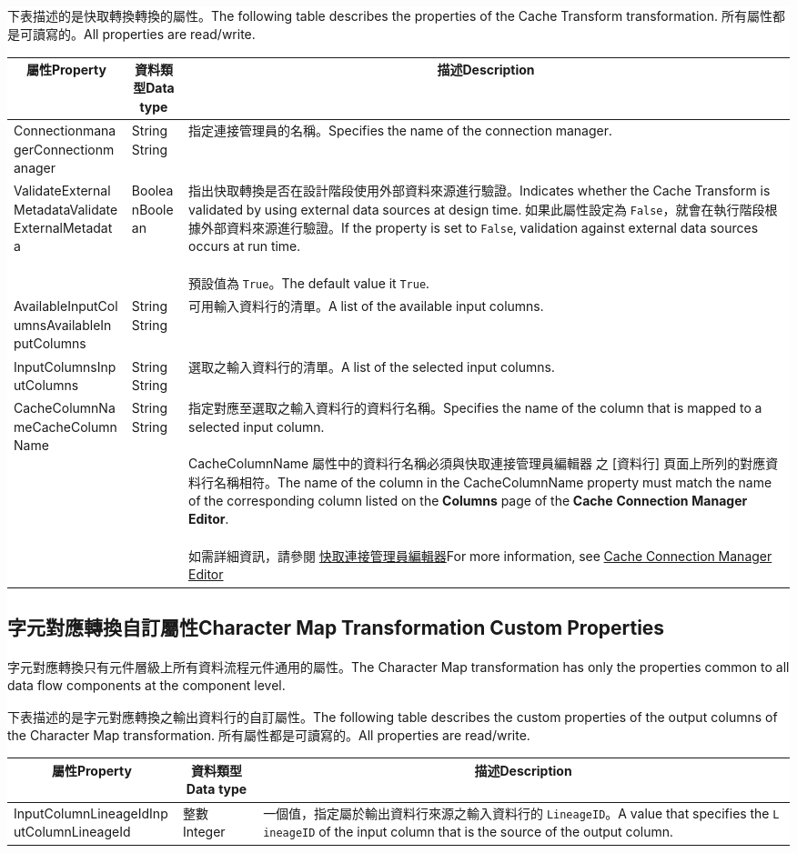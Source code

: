  <span data-ttu-id="a5cdd-260">下表描述的是快取轉換轉換的屬性。</span><span class="sxs-lookup"><span data-stu-id="a5cdd-260">The following table describes the properties of the Cache Transform transformation.</span></span> <span data-ttu-id="a5cdd-261">所有屬性都是可讀寫的。</span><span class="sxs-lookup"><span data-stu-id="a5cdd-261">All properties are read/write.</span></span>  
  
|<span data-ttu-id="a5cdd-262">屬性</span><span class="sxs-lookup"><span data-stu-id="a5cdd-262">Property</span></span>|<span data-ttu-id="a5cdd-263">資料類型</span><span class="sxs-lookup"><span data-stu-id="a5cdd-263">Data type</span></span>|<span data-ttu-id="a5cdd-264">描述</span><span class="sxs-lookup"><span data-stu-id="a5cdd-264">Description</span></span>|  
|--------------|---------------|-----------------|  
|<span data-ttu-id="a5cdd-265">Connectionmanager</span><span class="sxs-lookup"><span data-stu-id="a5cdd-265">Connectionmanager</span></span>|<span data-ttu-id="a5cdd-266">String</span><span class="sxs-lookup"><span data-stu-id="a5cdd-266">String</span></span>|<span data-ttu-id="a5cdd-267">指定連接管理員的名稱。</span><span class="sxs-lookup"><span data-stu-id="a5cdd-267">Specifies the name of the connection manager.</span></span>|  
|<span data-ttu-id="a5cdd-268">ValidateExternalMetadata</span><span class="sxs-lookup"><span data-stu-id="a5cdd-268">ValidateExternalMetadata</span></span>|<span data-ttu-id="a5cdd-269">Boolean</span><span class="sxs-lookup"><span data-stu-id="a5cdd-269">Boolean</span></span>|<span data-ttu-id="a5cdd-270">指出快取轉換是否在設計階段使用外部資料來源進行驗證。</span><span class="sxs-lookup"><span data-stu-id="a5cdd-270">Indicates whether the Cache Transform is validated by using external data sources at design time.</span></span> <span data-ttu-id="a5cdd-271">如果此屬性設定為 `False`，就會在執行階段根據外部資料來源進行驗證。</span><span class="sxs-lookup"><span data-stu-id="a5cdd-271">If the property is set to `False`, validation against external data sources occurs at run time.</span></span><br /><br /> <span data-ttu-id="a5cdd-272">預設值為 `True`。</span><span class="sxs-lookup"><span data-stu-id="a5cdd-272">The default value it `True`.</span></span>|  
|<span data-ttu-id="a5cdd-273">AvailableInputColumns</span><span class="sxs-lookup"><span data-stu-id="a5cdd-273">AvailableInputColumns</span></span>|<span data-ttu-id="a5cdd-274">String</span><span class="sxs-lookup"><span data-stu-id="a5cdd-274">String</span></span>|<span data-ttu-id="a5cdd-275">可用輸入資料行的清單。</span><span class="sxs-lookup"><span data-stu-id="a5cdd-275">A list of the available input columns.</span></span>|  
|<span data-ttu-id="a5cdd-276">InputColumns</span><span class="sxs-lookup"><span data-stu-id="a5cdd-276">InputColumns</span></span>|<span data-ttu-id="a5cdd-277">String</span><span class="sxs-lookup"><span data-stu-id="a5cdd-277">String</span></span>|<span data-ttu-id="a5cdd-278">選取之輸入資料行的清單。</span><span class="sxs-lookup"><span data-stu-id="a5cdd-278">A list of the selected input columns.</span></span>|  
|<span data-ttu-id="a5cdd-279">CacheColumnName</span><span class="sxs-lookup"><span data-stu-id="a5cdd-279">CacheColumnName</span></span>|<span data-ttu-id="a5cdd-280">String</span><span class="sxs-lookup"><span data-stu-id="a5cdd-280">String</span></span>|<span data-ttu-id="a5cdd-281">指定對應至選取之輸入資料行的資料行名稱。</span><span class="sxs-lookup"><span data-stu-id="a5cdd-281">Specifies the name of the column that is mapped to a selected input column.</span></span><br /><br /> <span data-ttu-id="a5cdd-282">CacheColumnName 屬性中的資料行名稱必須與快取連接管理員編輯器  之 [資料行]  頁面上所列的對應資料行名稱相符。</span><span class="sxs-lookup"><span data-stu-id="a5cdd-282">The name of the column in the CacheColumnName property must match the name of the corresponding column listed on the **Columns** page of the **Cache Connection Manager Editor**.</span></span><br /><br /> <span data-ttu-id="a5cdd-283">如需詳細資訊，請參閱 [快取連接管理員編輯器](../../cache-connection-manager-editor.md)</span><span class="sxs-lookup"><span data-stu-id="a5cdd-283">For more information, see [Cache Connection Manager Editor](../../cache-connection-manager-editor.md)</span></span>|  
  
##  <a name="character-map-transformation-custom-properties"></a><a name="charmap"></a> <span data-ttu-id="a5cdd-284">字元對應轉換自訂屬性</span><span class="sxs-lookup"><span data-stu-id="a5cdd-284">Character Map Transformation Custom Properties</span></span>  
 <span data-ttu-id="a5cdd-285">字元對應轉換只有元件層級上所有資料流程元件通用的屬性。</span><span class="sxs-lookup"><span data-stu-id="a5cdd-285">The Character Map transformation has only the properties common to all data flow components at the component level.</span></span>  
  
 <span data-ttu-id="a5cdd-286">下表描述的是字元對應轉換之輸出資料行的自訂屬性。</span><span class="sxs-lookup"><span data-stu-id="a5cdd-286">The following table describes the custom properties of the output columns of the Character Map transformation.</span></span> <span data-ttu-id="a5cdd-287">所有屬性都是可讀寫的。</span><span class="sxs-lookup"><span data-stu-id="a5cdd-287">All properties are read/write.</span></span>  
  
|<span data-ttu-id="a5cdd-288">屬性</span><span class="sxs-lookup"><span data-stu-id="a5cdd-288">Property</span></span>|<span data-ttu-id="a5cdd-289">資料類型</span><span class="sxs-lookup"><span data-stu-id="a5cdd-289">Data type</span></span>|<span data-ttu-id="a5cdd-290">描述</span><span class="sxs-lookup"><span data-stu-id="a5cdd-290">Description</span></span>|  
|--------------|---------------|-----------------|  
|<span data-ttu-id="a5cdd-291">InputColumnLineageId</span><span class="sxs-lookup"><span data-stu-id="a5cdd-291">InputColumnLineageId</span></span>|<span data-ttu-id="a5cdd-292">整數</span><span class="sxs-lookup"><span data-stu-id="a5cdd-292">Integer</span></span>|<span data-ttu-id="a5cdd-293">一個值，指定屬於輸出資料行來源之輸入資料行的 `LineageID`。</span><span class="sxs-lookup"><span data-stu-id="a5cdd-293">A value that specifies the `LineageID` of the input column that is the source of the output column.</span></span>|  